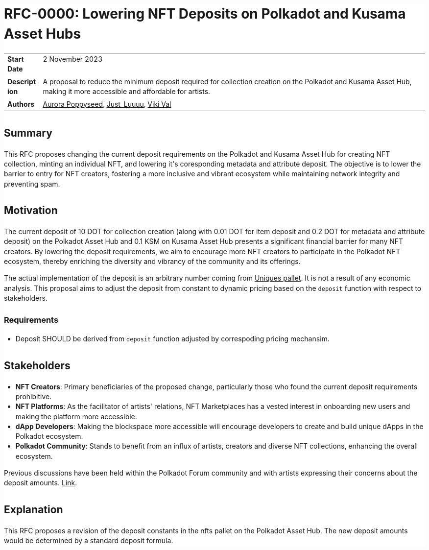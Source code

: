 # RFC-0000: Lowering NFT Deposits on Polkadot and Kusama Asset Hubs

|                 |                                                                                                    |
| --------------- | -------------------------------------------------------------------------------------------------- |
| **Start Date**  | 2 November 2023                                                                                    |
| **Description** | A proposal to reduce the minimum deposit required for collection creation on the Polkadot and Kusama Asset Hub, making it more accessible and affordable for artists. |
| **Authors**     | [Aurora Poppyseed](https://github.com/poppyseedDev), [Just_Luuuu](https://github.com/justLuuuu), [Viki Val](https://github.com/vikiival)  |

## Summary

This RFC proposes changing the current deposit requirements on the Polkadot and Kusama Asset Hub for creating NFT collection, minting an individual NFT, and lowering it's coresponding metadata and attribute deposit. The objective is to lower the barrier to entry for NFT creators, fostering a more inclusive and vibrant ecosystem while maintaining network integrity and preventing spam.

## Motivation

The current deposit of 10 DOT for collection creation (along with 0.01 DOT for item deposit and 0.2 DOT for metadata and attribute deposit) on the Polkadot Asset Hub and 0.1 KSM on Kusama Asset Hub presents a significant financial barrier for many NFT creators. By lowering the deposit requirements, we aim to encourage more NFT creators to participate in the Polkadot NFT ecosystem, thereby enriching the diversity and vibrancy of the community and its offerings.

The actual implementation of the deposit is an arbitrary number coming from [Uniques pallet](https://github.com/paritytech/polkadot-sdk/blob/master/cumulus/parachains/runtimes/assets/asset-hub-rococo/src/lib.rs#L757). It is not a result of any economic analysis. This proposal aims to adjust the deposit from constant to dynamic pricing based on the `deposit` function with respect to stakeholders.

### Requirements

- Deposit SHOULD be derived from `deposit` function adjusted by correspoding pricing mechansim.

## Stakeholders

- **NFT Creators**: Primary beneficiaries of the proposed change, particularly those who found the current deposit requirements prohibitive.
- **NFT Platforms**: As the facilitator of artists' relations, NFT Marketplaces has a vested interest in onboarding new users and making the platform more accessible.
- **dApp Developers**: Making the blockspace more accessible will encourage developers to create and build unique dApps in the Polkadot ecosystem.
- **Polkadot Community**: Stands to benefit from an influx of artists, creators and diverse NFT collections, enhancing the overall ecosystem.

Previous discussions have been held within the Polkadot Forum community and with artists expressing their concerns about the deposit amounts. [Link](https://forum.polkadot.network/t/polkadot-assethub-high-nft-collection-deposit/4262).

## Explanation
This RFC proposes a revision of the deposit constants in the nfts pallet on the Polkadot Asset Hub. The new deposit amounts would be determined by a standard deposit formula.
